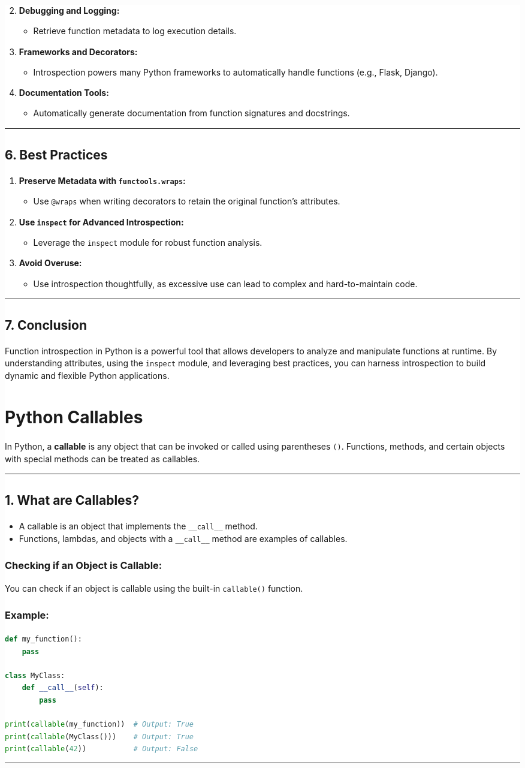 2. **Debugging and Logging:**
   - Retrieve function metadata to log execution details.

3. **Frameworks and Decorators:**
   - Introspection powers many Python frameworks to automatically handle functions (e.g., Flask, Django).

4. **Documentation Tools:**
   - Automatically generate documentation from function signatures and docstrings.

---

## 6. **Best Practices**
1. **Preserve Metadata with `functools.wraps`:**
   - Use `@wraps` when writing decorators to retain the original function’s attributes.

2. **Use `inspect` for Advanced Introspection:**
   - Leverage the `inspect` module for robust function analysis.

3. **Avoid Overuse:**
   - Use introspection thoughtfully, as excessive use can lead to complex and hard-to-maintain code.

---

## 7. **Conclusion**
Function introspection in Python is a powerful tool that allows developers to analyze and manipulate functions at runtime. By understanding attributes, using the `inspect` module, and leveraging best practices, you can harness introspection to build dynamic and flexible Python applications.

<a id='callables'></a>
# Python Callables

In Python, a **callable** is any object that can be invoked or called using parentheses `()`. Functions, methods, and certain objects with special methods can be treated as callables.

---

## 1. **What are Callables?**
- A callable is an object that implements the `__call__` method.
- Functions, lambdas, and objects with a `__call__` method are examples of callables.

### Checking if an Object is Callable:
You can check if an object is callable using the built-in `callable()` function.

### Example:
```python
def my_function():
    pass

class MyClass:
    def __call__(self):
        pass

print(callable(my_function))  # Output: True
print(callable(MyClass()))    # Output: True
print(callable(42))           # Output: False
```

---